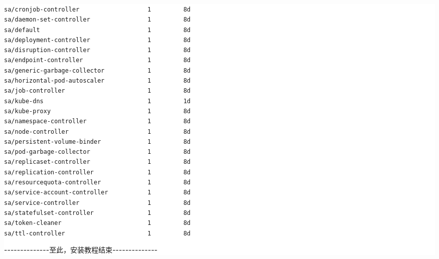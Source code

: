 ```bash
sa/cronjob-controller                   1         8d
sa/daemon-set-controller                1         8d
sa/default                              1         8d
sa/deployment-controller                1         8d
sa/disruption-controller                1         8d
sa/endpoint-controller                  1         8d
sa/generic-garbage-collector            1         8d
sa/horizontal-pod-autoscaler            1         8d
sa/job-controller                       1         8d
sa/kube-dns                             1         1d
sa/kube-proxy                           1         8d
sa/namespace-controller                 1         8d
sa/node-controller                      1         8d
sa/persistent-volume-binder             1         8d
sa/pod-garbage-collector                1         8d
sa/replicaset-controller                1         8d
sa/replication-controller               1         8d
sa/resourcequota-controller             1         8d
sa/service-account-controller           1         8d
sa/service-controller                   1         8d
sa/statefulset-controller               1         8d
sa/token-cleaner                        1         8d
sa/ttl-controller                       1         8d
```
--------------至此，安装教程结束--------------

